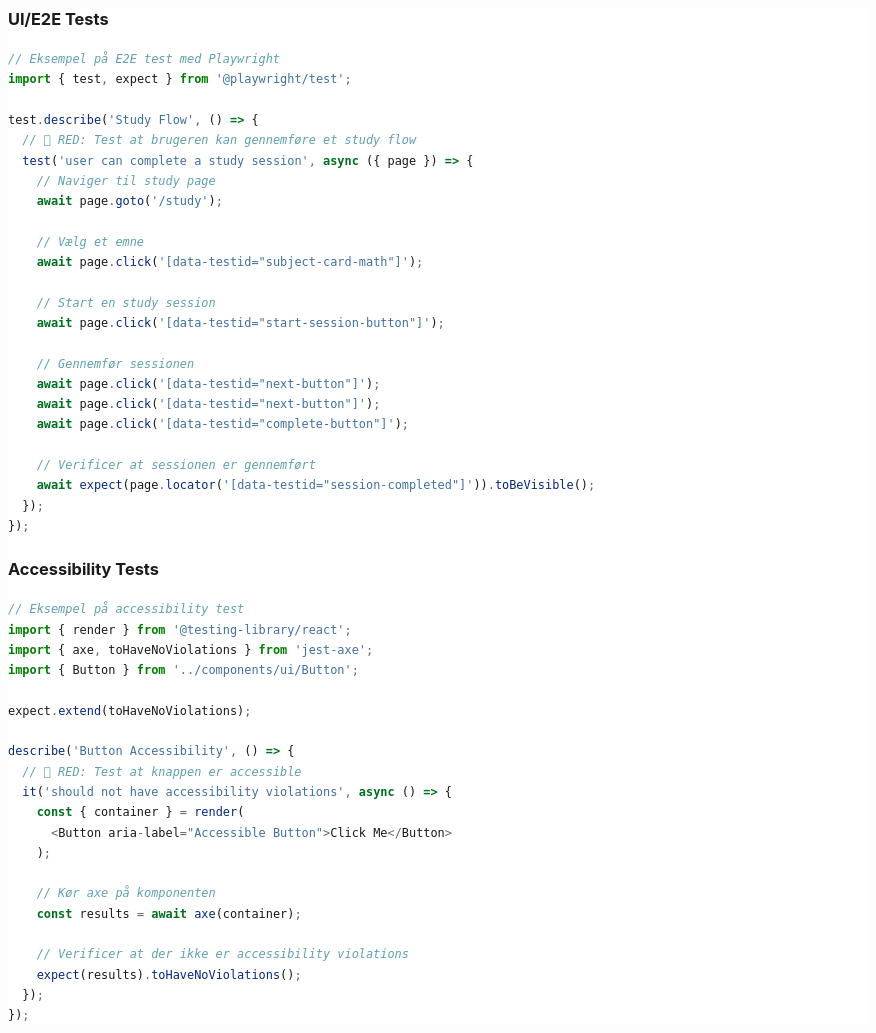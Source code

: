 ### UI/E2E Tests
```typescript
// Eksempel på E2E test med Playwright
import { test, expect } from '@playwright/test';

test.describe('Study Flow', () => {
  // 🔴 RED: Test at brugeren kan gennemføre et study flow
  test('user can complete a study session', async ({ page }) => {
    // Naviger til study page
    await page.goto('/study');
    
    // Vælg et emne
    await page.click('[data-testid="subject-card-math"]');
    
    // Start en study session
    await page.click('[data-testid="start-session-button"]');
    
    // Gennemfør sessionen
    await page.click('[data-testid="next-button"]');
    await page.click('[data-testid="next-button"]');
    await page.click('[data-testid="complete-button"]');
    
    // Verificer at sessionen er gennemført
    await expect(page.locator('[data-testid="session-completed"]')).toBeVisible();
  });
});
```

### Accessibility Tests
```typescript
// Eksempel på accessibility test
import { render } from '@testing-library/react';
import { axe, toHaveNoViolations } from 'jest-axe';
import { Button } from '../components/ui/Button';

expect.extend(toHaveNoViolations);

describe('Button Accessibility', () => {
  // 🔴 RED: Test at knappen er accessible
  it('should not have accessibility violations', async () => {
    const { container } = render(
      <Button aria-label="Accessible Button">Click Me</Button>
    );
    
    // Kør axe på komponenten
    const results = await axe(container);
    
    // Verificer at der ikke er accessibility violations
    expect(results).toHaveNoViolations();
  });
});
```
